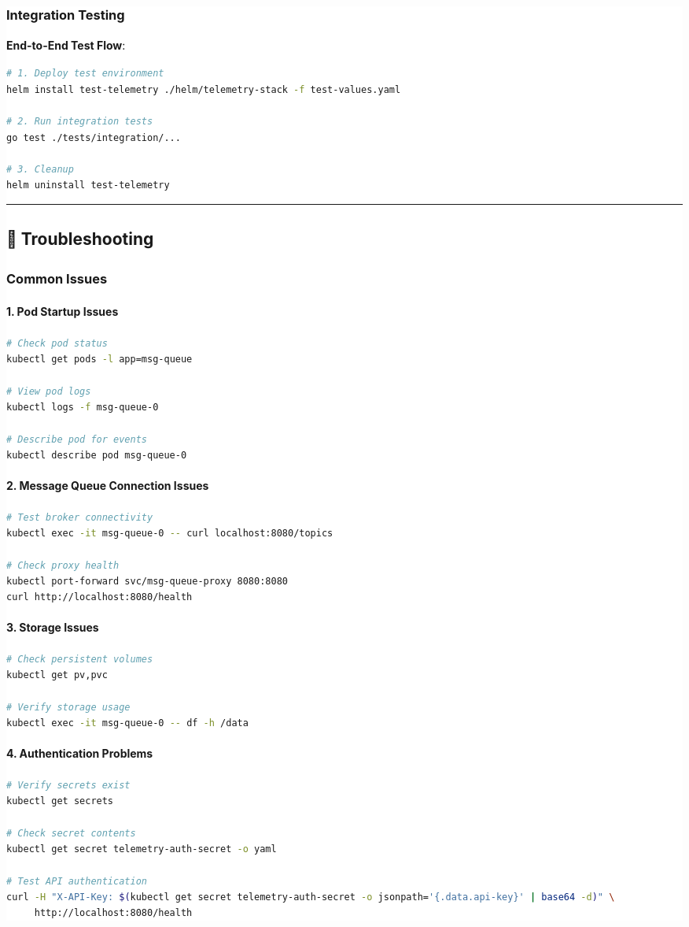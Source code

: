 ### Integration Testing

**End-to-End Test Flow**:
```bash
# 1. Deploy test environment
helm install test-telemetry ./helm/telemetry-stack -f test-values.yaml

# 2. Run integration tests
go test ./tests/integration/...

# 3. Cleanup
helm uninstall test-telemetry
```

---

## 🔧 Troubleshooting

### Common Issues

#### 1. Pod Startup Issues
```bash
# Check pod status
kubectl get pods -l app=msg-queue

# View pod logs
kubectl logs -f msg-queue-0

# Describe pod for events
kubectl describe pod msg-queue-0
```

#### 2. Message Queue Connection Issues
```bash
# Test broker connectivity
kubectl exec -it msg-queue-0 -- curl localhost:8080/topics

# Check proxy health
kubectl port-forward svc/msg-queue-proxy 8080:8080
curl http://localhost:8080/health
```

#### 3. Storage Issues
```bash
# Check persistent volumes
kubectl get pv,pvc

# Verify storage usage
kubectl exec -it msg-queue-0 -- df -h /data
```

#### 4. Authentication Problems
```bash
# Verify secrets exist
kubectl get secrets

# Check secret contents
kubectl get secret telemetry-auth-secret -o yaml

# Test API authentication
curl -H "X-API-Key: $(kubectl get secret telemetry-auth-secret -o jsonpath='{.data.api-key}' | base64 -d)" \
     http://localhost:8080/health
```
